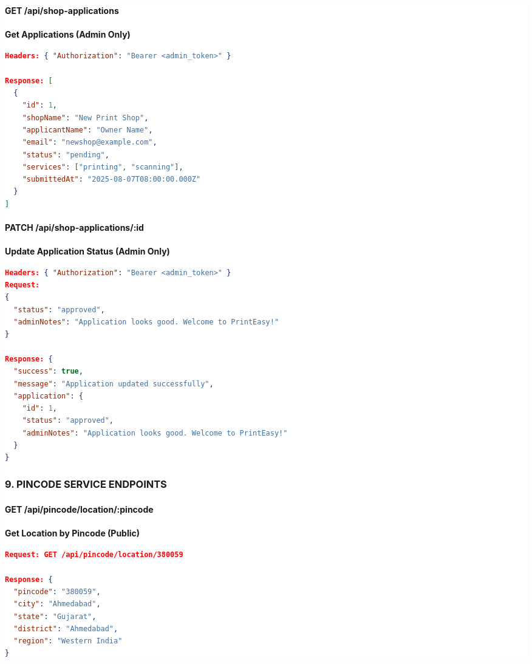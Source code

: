 #### GET /api/shop-applications
**Get Applications (Admin Only)**
```json
Headers: { "Authorization": "Bearer <admin_token>" }

Response: [
  {
    "id": 1,
    "shopName": "New Print Shop",
    "applicantName": "Owner Name",
    "email": "newshop@example.com",
    "status": "pending",
    "services": ["printing", "scanning"],
    "submittedAt": "2025-08-07T08:00:00.000Z"
  }
]
```

#### PATCH /api/shop-applications/:id
**Update Application Status (Admin Only)**
```json
Headers: { "Authorization": "Bearer <admin_token>" }
Request:
{
  "status": "approved",
  "adminNotes": "Application looks good. Welcome to PrintEasy!"
}

Response: {
  "success": true,
  "message": "Application updated successfully",
  "application": {
    "id": 1,
    "status": "approved",
    "adminNotes": "Application looks good. Welcome to PrintEasy!"
  }
}
```

### 9. PINCODE SERVICE ENDPOINTS

#### GET /api/pincode/location/:pincode
**Get Location by Pincode (Public)**
```json
Request: GET /api/pincode/location/380059

Response: {
  "pincode": "380059",
  "city": "Ahmedabad",
  "state": "Gujarat",
  "district": "Ahmedabad",
  "region": "Western India"
}
```
